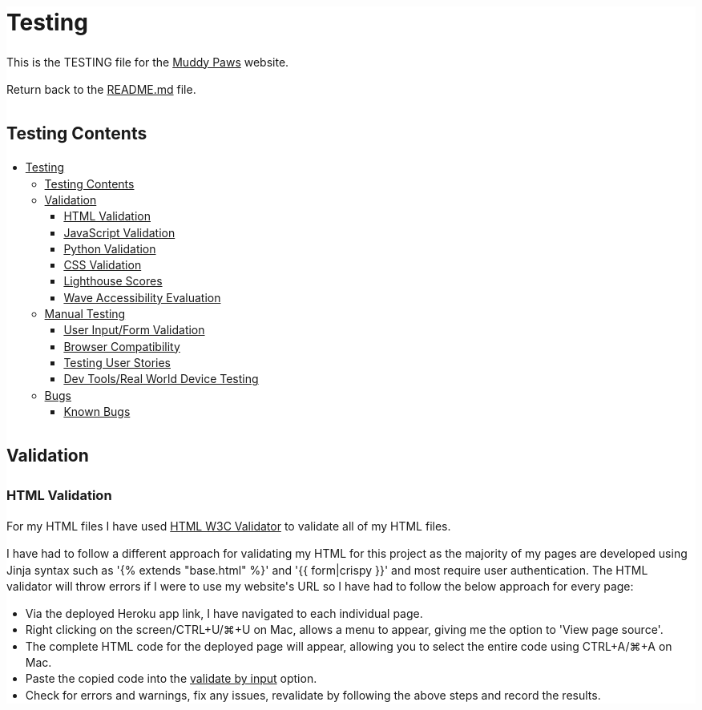 # Testing

This is the TESTING file for the [Muddy Paws](https://muddy-paws-b5bd6fb9d716.herokuapp.com/) website.

Return back to the [README.md](/README.md) file.

## Testing Contents  
  
- [Testing](#testing)
  - [Testing Contents](#testing-contents)
  - [Validation](#validation)
    - [HTML Validation](#html-validation)
    - [JavaScript Validation](#javascript-validation)
    - [Python Validation](#python-validation)
    - [CSS Validation](#css-validation)
    - [Lighthouse Scores](#lighthouse-scores)
    - [Wave Accessibility Evaluation](#wave-accessibility-evaluation)
  - [Manual Testing](#manual-testing)
    - [User Input/Form Validation](#user-inputform-validation)
    - [Browser Compatibility](#browser-compatibility)
    - [Testing User Stories](#testing-user-stories)
    - [Dev Tools/Real World Device Testing](#dev-toolsreal-world-device-testing)
  - [Bugs](#bugs)
    - [Known Bugs](#known-bugs)

## Validation

### HTML Validation

For my HTML files I have used [HTML W3C Validator](https://validator.w3.org) to validate all of my HTML files.

I have had to follow a different approach for validating my HTML for this project as the majority of my pages are developed using Jinja syntax such as '{% extends "base.html" %}' and '{{ form|crispy }}' and most require user authentication. The HTML validator will throw errors if I were to use my website's URL so I have had to follow the below approach for every page:

- Via the deployed Heroku app link, I have navigated to each individual page.
- Right clicking on the screen/CTRL+U/⌘+U on Mac, allows a menu to appear, giving me the option to 'View page source'.
- The complete HTML code for the deployed page will appear, allowing you to select the entire code using CTRL+A/⌘+A on Mac.
- Paste the copied code into the [validate by input](https://validator.w3.org/#validate_by_input) option.
- Check for errors and warnings, fix any issues, revalidate by following the above steps and record the results.
